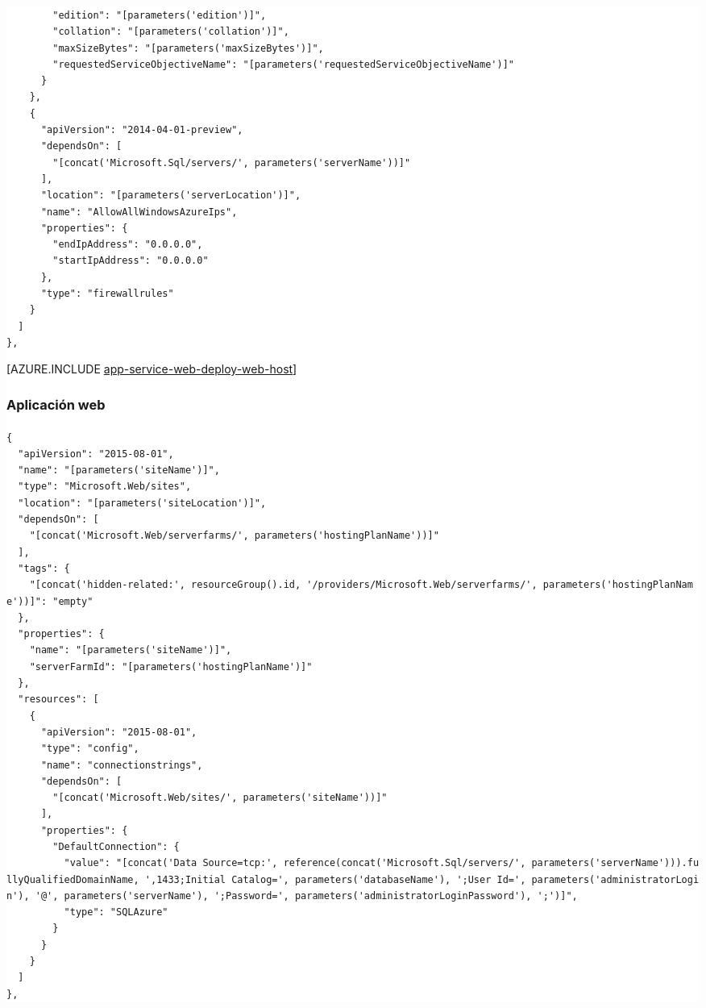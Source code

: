            "edition": "[parameters('edition')]",
            "collation": "[parameters('collation')]",
            "maxSizeBytes": "[parameters('maxSizeBytes')]",
            "requestedServiceObjectiveName": "[parameters('requestedServiceObjectiveName')]"
          }
        },
        {
          "apiVersion": "2014-04-01-preview",
          "dependsOn": [
            "[concat('Microsoft.Sql/servers/', parameters('serverName'))]"
          ],
          "location": "[parameters('serverLocation')]",
          "name": "AllowAllWindowsAzureIps",
          "properties": {
            "endIpAddress": "0.0.0.0",
            "startIpAddress": "0.0.0.0"
          },
          "type": "firewallrules"
        }
      ]
    },


[AZURE.INCLUDE [app-service-web-deploy-web-host](../../includes/app-service-web-deploy-web-host.md)]


### Aplicación web

    {
      "apiVersion": "2015-08-01",
      "name": "[parameters('siteName')]",
      "type": "Microsoft.Web/sites",
      "location": "[parameters('siteLocation')]",
      "dependsOn": [
        "[concat('Microsoft.Web/serverfarms/', parameters('hostingPlanName'))]"
      ],
      "tags": {
        "[concat('hidden-related:', resourceGroup().id, '/providers/Microsoft.Web/serverfarms/', parameters('hostingPlanName'))]": "empty"
      },
      "properties": {
        "name": "[parameters('siteName')]",
        "serverFarmId": "[parameters('hostingPlanName')]"
      },
      "resources": [
        {
          "apiVersion": "2015-08-01",
          "type": "config",
          "name": "connectionstrings",
          "dependsOn": [
            "[concat('Microsoft.Web/sites/', parameters('siteName'))]"
          ],
          "properties": {
            "DefaultConnection": {
              "value": "[concat('Data Source=tcp:', reference(concat('Microsoft.Sql/servers/', parameters('serverName'))).fullyQualifiedDomainName, ',1433;Initial Catalog=', parameters('databaseName'), ';User Id=', parameters('administratorLogin'), '@', parameters('serverName'), ';Password=', parameters('administratorLoginPassword'), ';')]",
              "type": "SQLAzure"
            }
          }
        }
      ]
    },
